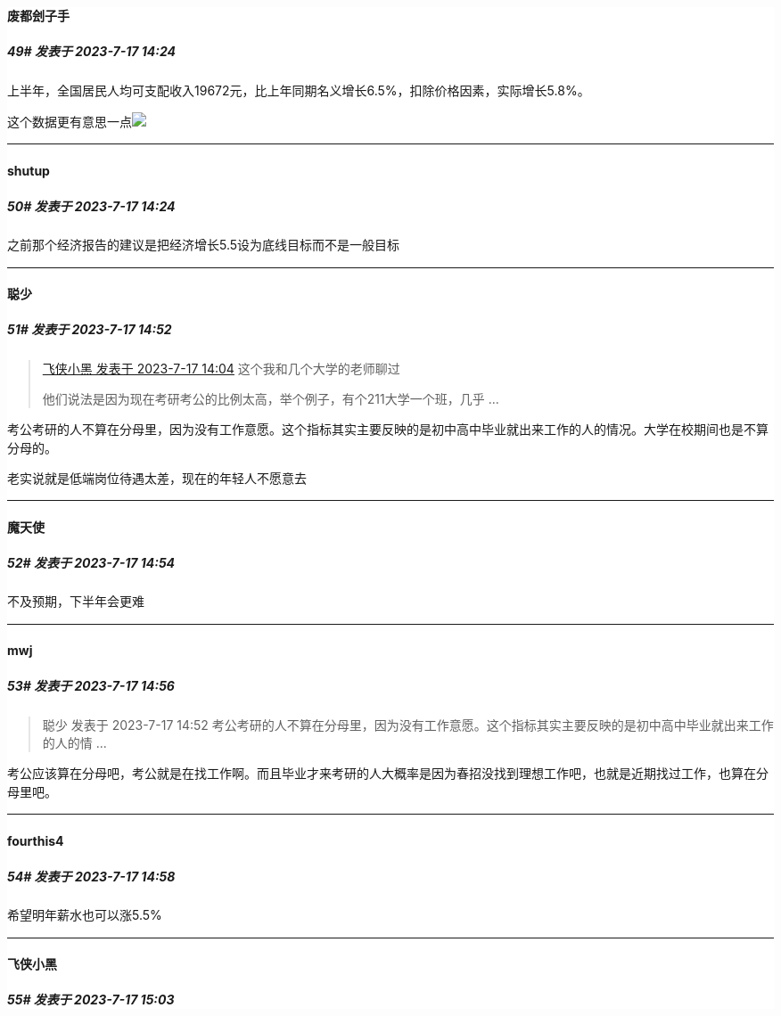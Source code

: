####  废都刽子手  
##### 49#       发表于 2023-7-17 14:24

上半年，全国居民人均可支配收入19672元，比上年同期名义增长6.5%，扣除价格因素，实际增长5.8%。

这个数据更有意思一点<img src="https://static.saraba1st.com/image/smiley/face2017/037.png" referrerpolicy="no-referrer">

*****

####  shutup  
##### 50#       发表于 2023-7-17 14:24

之前那个经济报告的建议是把经济增长5.5设为底线目标而不是一般目标

*****

####  聪少  
##### 51#       发表于 2023-7-17 14:52

<blockquote><a href="httphttps://bbs.saraba1st.com/2b/forum.php?mod=redirect&amp;goto=findpost&amp;pid=61693515&amp;ptid=2144769" target="_blank">飞侠小黑 发表于 2023-7-17 14:04</a>
这个我和几个大学的老师聊过

他们说法是因为现在考研考公的比例太高，举个例子，有个211大学一个班，几乎 ...</blockquote>
考公考研的人不算在分母里，因为没有工作意愿。这个指标其实主要反映的是初中高中毕业就出来工作的人的情况。大学在校期间也是不算分母的。

老实说就是低端岗位待遇太差，现在的年轻人不愿意去

*****

####  魔天使  
##### 52#       发表于 2023-7-17 14:54

不及预期，下半年会更难

*****

####  mwj  
##### 53#       发表于 2023-7-17 14:56

<blockquote>聪少 发表于 2023-7-17 14:52
考公考研的人不算在分母里，因为没有工作意愿。这个指标其实主要反映的是初中高中毕业就出来工作的人的情 ...</blockquote>
考公应该算在分母吧，考公就是在找工作啊。而且毕业才来考研的人大概率是因为春招没找到理想工作吧，也就是近期找过工作，也算在分母里吧。

*****

####  fourthis4  
##### 54#       发表于 2023-7-17 14:58

希望明年薪水也可以涨5.5%

*****

####  飞侠小黑  
##### 55#       发表于 2023-7-17 15:03
